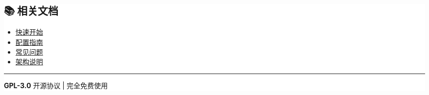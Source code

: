 
## 📚 相关文档

- [快速开始](QUICK_START.md)
- [配置指南](CONFIGURATION.md)
- [常见问题](FAQ.md)
- [架构说明](ARCHITECTURE.md)

---

**GPL-3.0** 开源协议 | 完全免费使用

